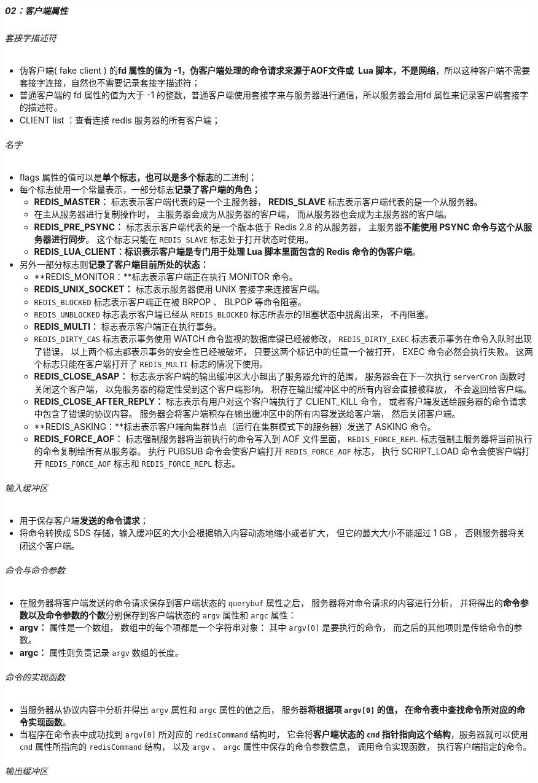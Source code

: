 ##### 02：客户端属性

###### 套接字描述符

- 伪客户端( fake client ) 的**fd 属性的值为 -1，伪客户端处理的命令请求来源于AOF文件或 Lua 脚本，不是网络**，所以这种客户端不需要套接字连接，自然也不需要记录套接字描述符；
- 普通客户端的 fd 属性的值为大于 -1 的整数，普通客户端使用套接字来与服务器进行通信，所以服务器会用fd 属性来记录客户端套接字的描述符。
- CLIENT list ：查看连接 redis 服务器的所有客户端；

###### 名字

- flags 属性的值可以是**单个标志，也可以是多个标志**的二进制；
- 每个标志使用一个常量表示，一部分标志**记录了客户端的角色；**
  - **REDIS_MASTER：** 标志表示客户端代表的是一个主服务器， **REDIS_SLAVE** 标志表示客户端代表的是一个从服务器。
  - 在主从服务器进行复制操作时， 主服务器会成为从服务器的客户端， 而从服务器也会成为主服务器的客户端。 
  - **REDIS_PRE_PSYNC：** 标志表示客户端代表的是一个版本低于 Redis 2.8 的从服务器， 主服务器**不能使用 PSYNC 命令与这个从服务器进行同步**。 这个标志只能在 `REDIS_SLAVE` 标志处于打开状态时使用。
  - **REDIS_LUA_CLIENT：**标识表示客户端是**专门用于处理 Lua 脚本里面包含的 Redis 命令的伪客户端**。
- 另外一部分标志则**记录了客户端目前所处的状态：**
  - **REDIS_MONITOR：**标志表示客户端正在执行 MONITOR 命令。
  - **REDIS_UNIX_SOCKET：** 标志表示服务器使用 UNIX 套接字来连接客户端。
  - `REDIS_BLOCKED` 标志表示客户端正在被 BRPOP 、 BLPOP 等命令阻塞。
  - `REDIS_UNBLOCKED` 标志表示客户端已经从 `REDIS_BLOCKED` 标志所表示的阻塞状态中脱离出来， 不再阻塞。 
  - **REDIS_MULTI：** 标志表示客户端正在执行事务。
  - `REDIS_DIRTY_CAS` 标志表示事务使用 WATCH 命令监视的数据库键已经被修改， `REDIS_DIRTY_EXEC` 标志表示事务在命令入队时出现了错误， 以上两个标志都表示事务的安全性已经被破坏， 只要这两个标记中的任意一个被打开， EXEC 命令必然会执行失败。 这两个标志只能在客户端打开了 `REDIS_MULTI` 标志的情况下使用。
  - **REDIS_CLOSE_ASAP：** 标志表示客户端的输出缓冲区大小超出了服务器允许的范围， 服务器会在下一次执行 `serverCron` 函数时关闭这个客户端， 以免服务器的稳定性受到这个客户端影响。 积存在输出缓冲区中的所有内容会直接被释放， 不会返回给客户端。
  - **REDIS_CLOSE_AFTER_REPLY：** 标志表示有用户对这个客户端执行了 CLIENT_KILL 命令， 或者客户端发送给服务器的命令请求中包含了错误的协议内容。 服务器会将客户端积存在输出缓冲区中的所有内容发送给客户端， 然后关闭客户端。
  - **REDIS_ASKING：**标志表示客户端向集群节点（运行在集群模式下的服务器）发送了 ASKING 命令。
  - **REDIS_FORCE_AOF：** 标志强制服务器将当前执行的命令写入到 AOF 文件里面， `REDIS_FORCE_REPL` 标志强制主服务器将当前执行的命令复制给所有从服务器。 执行 PUBSUB 命令会使客户端打开 `REDIS_FORCE_AOF` 标志， 执行 SCRIPT_LOAD 命令会使客户端打开 `REDIS_FORCE_AOF` 标志和 `REDIS_FORCE_REPL` 标志。

###### 输入缓冲区

- 用于保存客户端**发送的命令请求**；
- 将命令转换成 SDS 存储，输入缓冲区的大小会根据输入内容动态地缩小或者扩大， 但它的最大大小不能超过 1 GB ， 否则服务器将关闭这个客户端。

###### 命令与命令参数

- 在服务器将客户端发送的命令请求保存到客户端状态的 `querybuf` 属性之后， 服务器将对命令请求的内容进行分析， 并将得出的**命令参数以及命令参数的个数**分别保存到客户端状态的 `argv` 属性和 `argc` 属性：
- **argv：** 属性是一个数组， 数组中的每个项都是一个字符串对象： 其中 `argv[0]` 是要执行的命令， 而之后的其他项则是传给命令的参数。
- **argc：** 属性则负责记录 `argv` 数组的长度。

###### 命令的实现函数

- 当服务器从协议内容中分析并得出 `argv` 属性和 `argc` 属性的值之后， 服务器**将根据项 `argv[0]` 的值， 在命令表中查找命令所对应的命令实现函数**。
- 当程序在命令表中成功找到 `argv[0]` 所对应的 `redisCommand` 结构时， 它会将**客户端状态的 `cmd` 指针指向这个结构**，服务器就可以使用 `cmd` 属性所指向的 `redisCommand` 结构， 以及 `argv` 、 `argc` 属性中保存的命令参数信息， 调用命令实现函数， 执行客户端指定的命令。

###### 输出缓冲区
